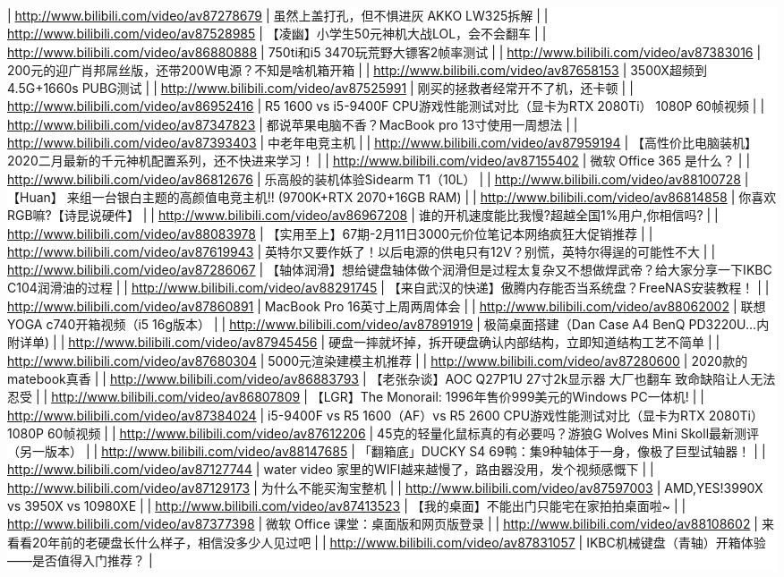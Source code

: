 | http://www.bilibili.com/video/av87278679 | 虽然上盖打孔，但不惧进灰 AKKO LW325拆解                                                        |
| http://www.bilibili.com/video/av87528985 | 【凌幽】小学生50元神机大战LOL，会不会翻车                                                          |
| http://www.bilibili.com/video/av86880888 | 750ti和i5 3470玩荒野大镖客2帧率测试                                                         |
| http://www.bilibili.com/video/av87383016 | 200元的迎广肖邦屌丝版，还带200W电源？不知是啥机箱开箱                                                   |
| http://www.bilibili.com/video/av87658153 | 3500X超频到4.5G+1660s PUBG测试                                                        |
| http://www.bilibili.com/video/av87525991 | 刚买的拯救者经常开不了机，还卡顿                                                                 |
| http://www.bilibili.com/video/av86952416 | R5 1600 vs i5-9400F  CPU游戏性能测试对比（显卡为RTX 2080Ti）  1080P 60帧视频                     |
| http://www.bilibili.com/video/av87347823 | 都说苹果电脑不香？MacBook pro 13寸使用一周想法                                                   |
| http://www.bilibili.com/video/av87393403 | 中老年电竞主机                                                                          |
| http://www.bilibili.com/video/av87959194 | 【高性价比电脑装机】  2020二月最新的千元神机配置系列，还不快进来学习！                                           |
| http://www.bilibili.com/video/av87155402 | 微软 Office 365 是什么？                                                               |
| http://www.bilibili.com/video/av86812676 | 乐高般的装机体验Sidearm T1（10L）                                                          |
| http://www.bilibili.com/video/av88100728 | 【Huan】 来组一台银白主题的高颜值电竞主机!! (9700K+RTX 2070+16GB RAM)                              |
| http://www.bilibili.com/video/av86814858 | 你喜欢RGB嘛?【诗昆说硬件】                                                                  |
| http://www.bilibili.com/video/av86967208 | 谁的开机速度能比我慢?超越全国1%用户,你相信吗?                                                        |
| http://www.bilibili.com/video/av88083978 | 【实用至上】67期-2月11日3000元价位笔记本网络疯狂大促销推荐                                               |
| http://www.bilibili.com/video/av87619943 | 英特尔又要作妖了！以后电源的供电只有12V？别慌，英特尔得逞的可能性不大                                             |
| http://www.bilibili.com/video/av87286067 | 【轴体润滑】想给键盘轴体做个润滑但是过程太复杂又不想做焊武帝？给大家分享一下IKBC C104润滑油的过程                            |
| http://www.bilibili.com/video/av88291745 | 【来自武汉的快递】傲腾内存能否当系统盘？FreeNAS安装教程！                                                 |
| http://www.bilibili.com/video/av87860891 | MacBook Pro 16英寸上周两周体会                                                           |
| http://www.bilibili.com/video/av88062002 | 联想YOGA c740开箱视频（i5 16g版本）                                                        |
| http://www.bilibili.com/video/av87891919 | 极简桌面搭建（Dan Case A4 BenQ PD3220U...内附详单)                                          |
| http://www.bilibili.com/video/av87945456 | 硬盘一摔就坏掉，拆开硬盘确认内部结构，立即知道结构工艺不简单                                                   |
| http://www.bilibili.com/video/av87680304 | 5000元渲染建模主机推荐                                                                    |
| http://www.bilibili.com/video/av87280600 | 2020款的matebook真香                                                                 |
| http://www.bilibili.com/video/av86883793 | 【老张杂谈】AOC Q27P1U  27寸2k显示器 大厂也翻车  致命缺陷让人无法忍受                                     |
| http://www.bilibili.com/video/av86807809 | 【LGR】The Monorail: 1996年售价999美元的Windows PC一体机!                                   |
| http://www.bilibili.com/video/av87384024 | i5-9400F vs R5 1600（AF）vs R5 2600   CPU游戏性能测试对比（显卡为RTX 2080Ti） 1080P 60帧视频       |
| http://www.bilibili.com/video/av87612206 | 45克的轻量化鼠标真的有必要吗？游狼G Wolves Mini Skoll最新测评（另一版本）                                  |
| http://www.bilibili.com/video/av88147685 | 「翻箱底」DUCKY S4 69鸭：集9种轴体于一身，像极了巨型试轴器！                                             |
| http://www.bilibili.com/video/av87127744 | water video 家里的WIFI越来越慢了，路由器没用，发个视频感慨下                                           |
| http://www.bilibili.com/video/av87129173 | 为什么不能买淘宝整机                                                                       |
| http://www.bilibili.com/video/av87597003 | AMD,YES!3990X  vs  3950X  vs  10980XE                                            |
| http://www.bilibili.com/video/av87413523 | 【我的桌面】不能出门只能宅在家拍拍桌面啦~                                                            |
| http://www.bilibili.com/video/av87377398 | 微软 Office 课堂：桌面版和网页版登录                                                           |
| http://www.bilibili.com/video/av88108602 | 来看看20年前的老硬盘长什么样子，相信没多少人见过吧                                                       |
| http://www.bilibili.com/video/av87831057 | IKBC机械键盘（青轴）开箱体验——是否值得入门推荐？                                                      |